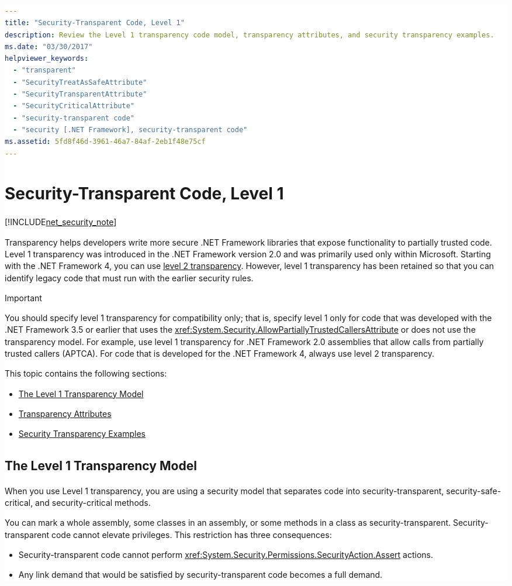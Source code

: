 ```yaml
---
title: "Security-Transparent Code, Level 1"
description: Review the Level 1 transparency code model, transparency attributes, and security transparency examples.
ms.date: "03/30/2017"
helpviewer_keywords: 
  - "transparent"
  - "SecurityTreatAsSafeAttribute"
  - "SecurityTransparentAttribute"
  - "SecurityCriticalAttribute"
  - "security-transparent code"
  - "security [.NET Framework], security-transparent code"
ms.assetid: 5fd8f46d-3961-46a7-84af-2eb1f48e75cf
---
```

# Security-Transparent Code, Level 1
[!INCLUDE[net_security_note](../../../includes/net-security-note-md.md)]  
  
 Transparency helps developers write more secure .NET Framework libraries that expose functionality to partially trusted code. Level 1 transparency was introduced in the .NET Framework version 2.0 and was primarily used only within Microsoft. Starting with the .NET Framework 4, you can use [level 2 transparency](security-transparent-code-level-2.md). However, level 1 transparency has been retained so that you can identify legacy code that must run with the earlier security rules.  
  
> [!IMPORTANT]
> You should specify level 1 transparency for compatibility only; that is, specify level 1 only for code that was developed with the .NET Framework 3.5 or earlier that uses the <xref:System.Security.AllowPartiallyTrustedCallersAttribute> or does not use the transparency model. For example, use level 1 transparency for .NET Framework 2.0 assemblies that allow calls from partially trusted callers (APTCA). For code that is developed for the .NET Framework 4, always use level 2 transparency.  
  
 This topic contains the following sections:  
  
- [The Level 1 Transparency Model](#the_level_1_transparency_model)  
  
- [Transparency Attributes](#transparency_attributes)  
  
- [Security Transparency Examples](#security_transparency_examples)  
  
<a name="the_level_1_transparency_model"></a>
## The Level 1 Transparency Model  
 When you use Level 1 transparency, you are using a security model that separates code into security-transparent, security-safe-critical, and security-critical methods.  
  
 You can mark a whole assembly, some classes in an assembly, or some methods in a class as security-transparent. Security-transparent code cannot elevate privileges. This restriction has three consequences:  
  
- Security-transparent code cannot perform <xref:System.Security.Permissions.SecurityAction.Assert> actions.  
  
- Any link demand that would be satisfied by security-transparent code becomes a full demand.  
  